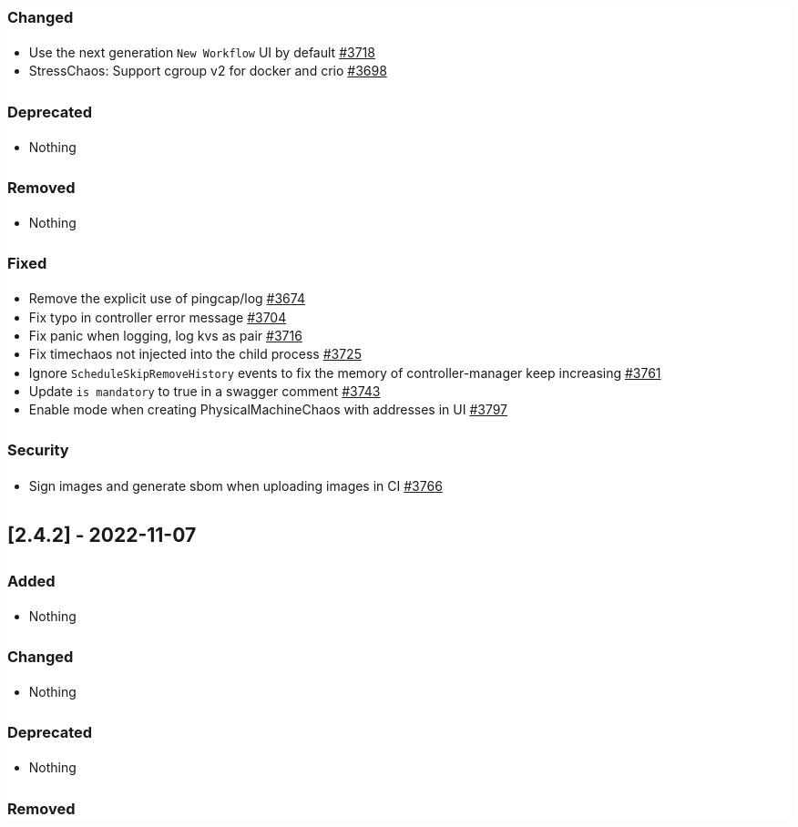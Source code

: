 ### Changed

- Use the next generation `New Workflow` UI by default [#3718](https://github.com/chaos-mesh/chaos-mesh/pull/3718)
- StressChaos: Support cgroup v2 for docker and crio [#3698](https://github.com/chaos-mesh/chaos-mesh/pull/3698)

### Deprecated

- Nothing

### Removed

- Nothing

### Fixed

- Remove the explicit use of pingcap/log [#3674](https://github.com/chaos-mesh/chaos-mesh/pull/3674)
- Fix typo in controller error message [#3704](https://github.com/chaos-mesh/chaos-mesh/pull/3704)
- Fix panic when logging, log kvs as pair [#3716](https://github.com/chaos-mesh/chaos-mesh/pull/3716)
- Fix timechaos not injected into the child process [#3725](https://github.com/chaos-mesh/chaos-mesh/pull/3725)
- Ignore `ScheduleSkipRemoveHistory` events to fix the memory of controller-manager keep increasing [#3761](https://github.com/chaos-mesh/chaos-mesh/issues/3761)
- Update `is mandatory` to true in a swagger comment [#3743](https://github.com/chaos-mesh/chaos-mesh/pull/3743)
- Enable mode when creating PhysicalMachineChaos with addresses in UI [#3797](https://github.com/chaos-mesh/chaos-mesh/pull/3797)

### Security

- Sign images and generate sbom when uploading images in CI [#3766](https://github.com/chaos-mesh/chaos-mesh/pull/3766)

## [2.4.2] - 2022-11-07

### Added

- Nothing

### Changed

- Nothing

### Deprecated

- Nothing

### Removed
